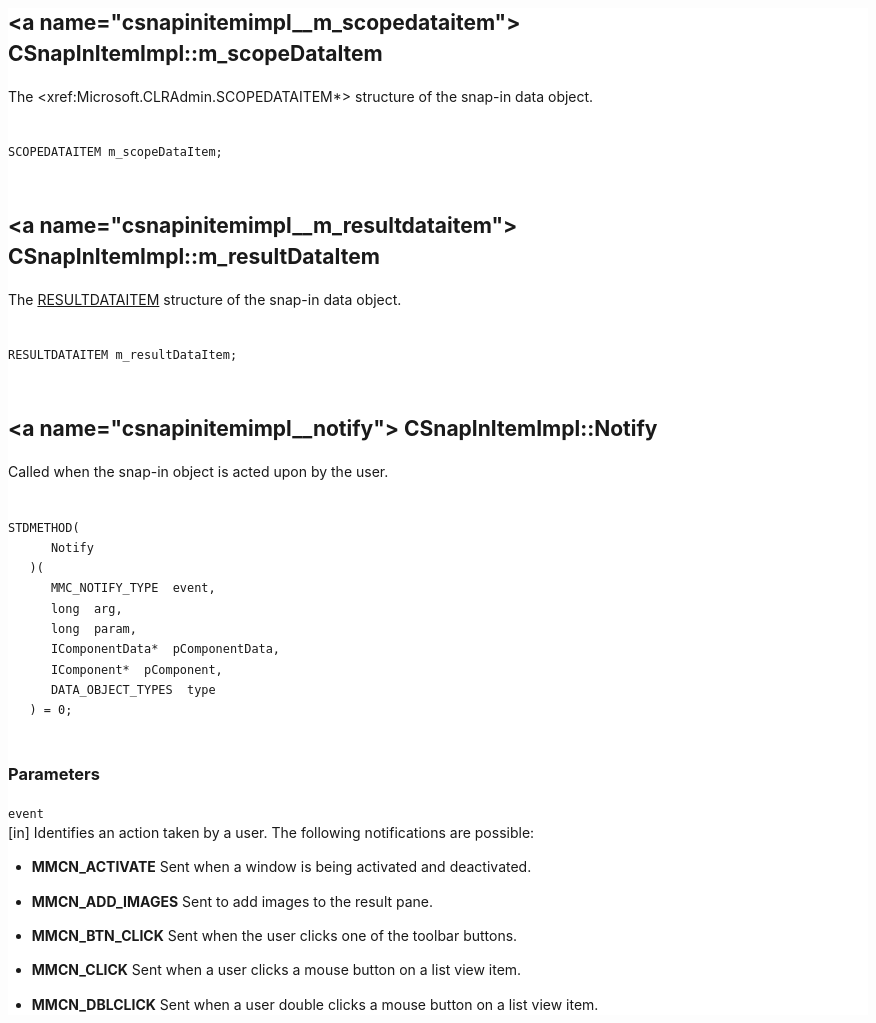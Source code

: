##  \<a name="csnapinitemimpl__m_scopedataitem"></a>  CSnapInItemImpl::m_scopeDataItem  
 The \<xref:Microsoft.CLRAdmin.SCOPEDATAITEM*> structure of the snap-in data object.  
  
```  
  
SCOPEDATAITEM m_scopeDataItem;  
  
```  
  
##  \<a name="csnapinitemimpl__m_resultdataitem"></a>  CSnapInItemImpl::m_resultDataItem  
 The [RESULTDATAITEM](http://msdn.microsoft.com/library/aa815165) structure of the snap-in data object.  
  
```  
  
RESULTDATAITEM m_resultDataItem;  
  
```  
  
##  \<a name="csnapinitemimpl__notify"></a>  CSnapInItemImpl::Notify  
 Called when the snap-in object is acted upon by the user.  
  
```  
  
STDMETHOD(  
      Notify  
   )(  
      MMC_NOTIFY_TYPE  event,  
      long  arg,  
      long  param,  
      IComponentData*  pComponentData,  
      IComponent*  pComponent,  
      DATA_OBJECT_TYPES  type  
   ) = 0;  
  
```  
  
### Parameters  
 `event`  
 [in] Identifies an action taken by a user. The following notifications are possible:  
  
-   **MMCN_ACTIVATE** Sent when a window is being activated and deactivated.  
  
-   **MMCN_ADD_IMAGES** Sent to add images to the result pane.  
  
-   **MMCN_BTN_CLICK** Sent when the user clicks one of the toolbar buttons.  
  
-   **MMCN_CLICK** Sent when a user clicks a mouse button on a list view item.  
  
-   **MMCN_DBLCLICK** Sent when a user double clicks a mouse button on a list view item.  
  